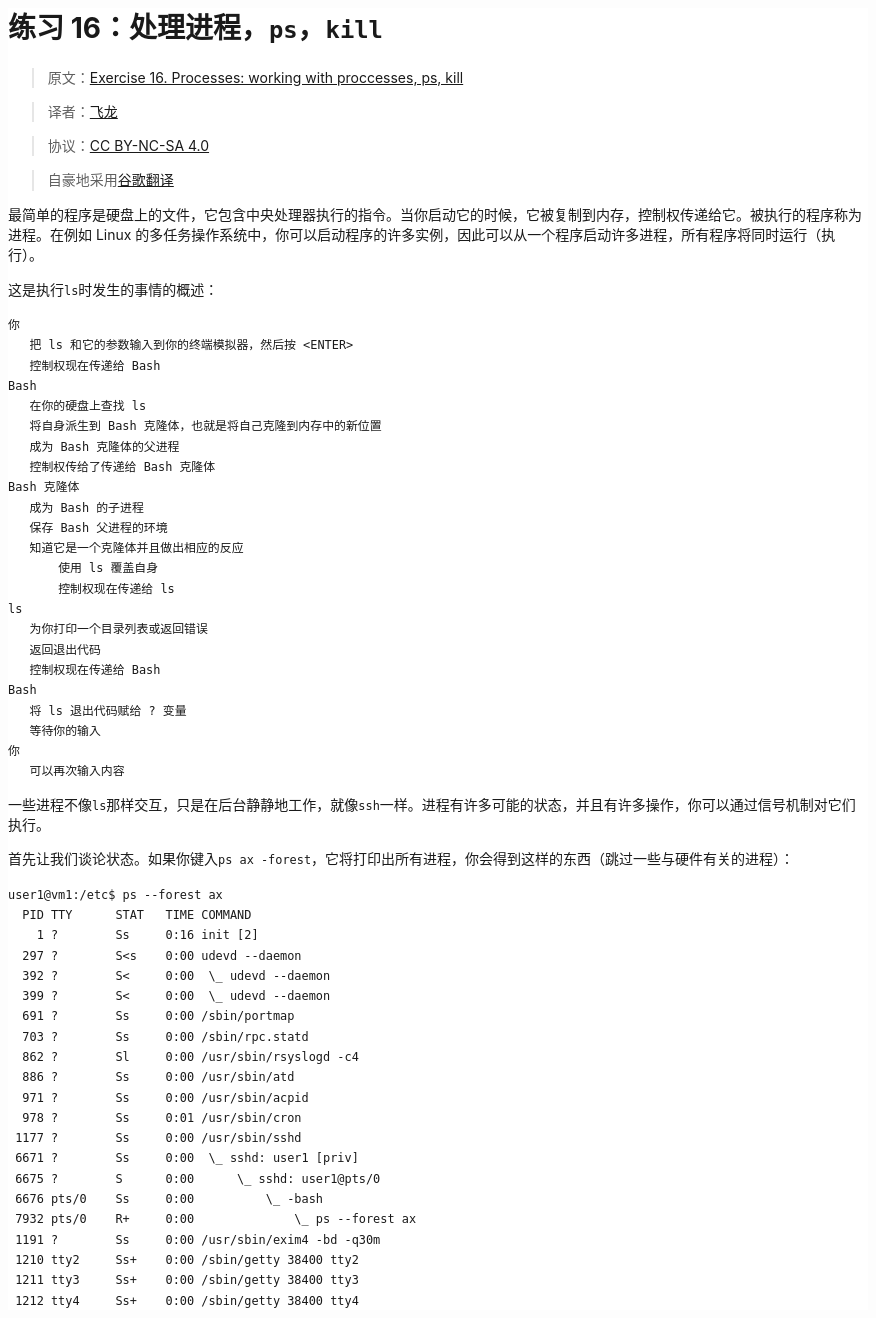 # 练习 16：处理进程，`ps`，`kill`

> 原文：[Exercise 16. Processes: working with proccesses, ps, kill](https://archive.fo/CSqm9)

> 译者：[飞龙](https://github.com/wizardforcel)

> 协议：[CC BY-NC-SA 4.0](http://creativecommons.org/licenses/by-nc-sa/4.0/)

> 自豪地采用[谷歌翻译](https://translate.google.cn/)

最简单的程序是硬盘上的文件，它包含中央处理器执行的指令。当你启动它的时候，它被复制到内存，控制权传递给它。被执行的程序称为进程。在例如 Linux 的多任务操作系统中，你可以启动程序的许多实例，因此可以从一个程序启动许多进程，所有程序将同时运行（执行）。

这是执行`ls`时发生的事情的概述：

```
你
   把 ls 和它的参数输入到你的终端模拟器，然后按 <ENTER> 
   控制权现在传递给 Bash 
Bash 
   在你的硬盘上查找 ls 
   将自身派生到 Bash 克隆体，也就是将自己克隆到内存中的新位置
   成为 Bash 克隆体的父进程
   控制权传给了传递给 Bash 克隆体
Bash 克隆体
   成为 Bash 的子进程
   保存 Bash 父进程的环境
   知道它是一个克隆体并且做出相应的反应
       使用 ls 覆盖自身
       控制权现在传递给 ls 
ls 
   为你打印一个目录列表或返回错误
   返回退出代码
   控制权现在传递给 Bash 
Bash 
   将 ls 退出代码赋给 ? 变量
   等待你的输入
你
   可以再次输入内容
```

一些进程不像`ls`那样交互，只是在后台静静地工作，就像`ssh`一样。进程有许多可能的状态，并且有许多操作，你可以通过信号机制对它们执行。

首先让我们谈论状态。如果你键入`ps ax -forest`，它将打印出所有进程，你会得到这样的东西（跳过一些与硬件有关的进程）：

```
user1@vm1:/etc$ ps --forest ax
  PID TTY      STAT   TIME COMMAND
    1 ?        Ss     0:16 init [2]
  297 ?        S<s    0:00 udevd --daemon
  392 ?        S<     0:00  \_ udevd --daemon
  399 ?        S<     0:00  \_ udevd --daemon
  691 ?        Ss     0:00 /sbin/portmap
  703 ?        Ss     0:00 /sbin/rpc.statd
  862 ?        Sl     0:00 /usr/sbin/rsyslogd -c4
  886 ?        Ss     0:00 /usr/sbin/atd
  971 ?        Ss     0:00 /usr/sbin/acpid
  978 ?        Ss     0:01 /usr/sbin/cron
 1177 ?        Ss     0:00 /usr/sbin/sshd
 6671 ?        Ss     0:00  \_ sshd: user1 [priv]
 6675 ?        S      0:00      \_ sshd: user1@pts/0
 6676 pts/0    Ss     0:00          \_ -bash
 7932 pts/0    R+     0:00              \_ ps --forest ax
 1191 ?        Ss     0:00 /usr/sbin/exim4 -bd -q30m
 1210 tty2     Ss+    0:00 /sbin/getty 38400 tty2
 1211 tty3     Ss+    0:00 /sbin/getty 38400 tty3
 1212 tty4     Ss+    0:00 /sbin/getty 38400 tty4
```